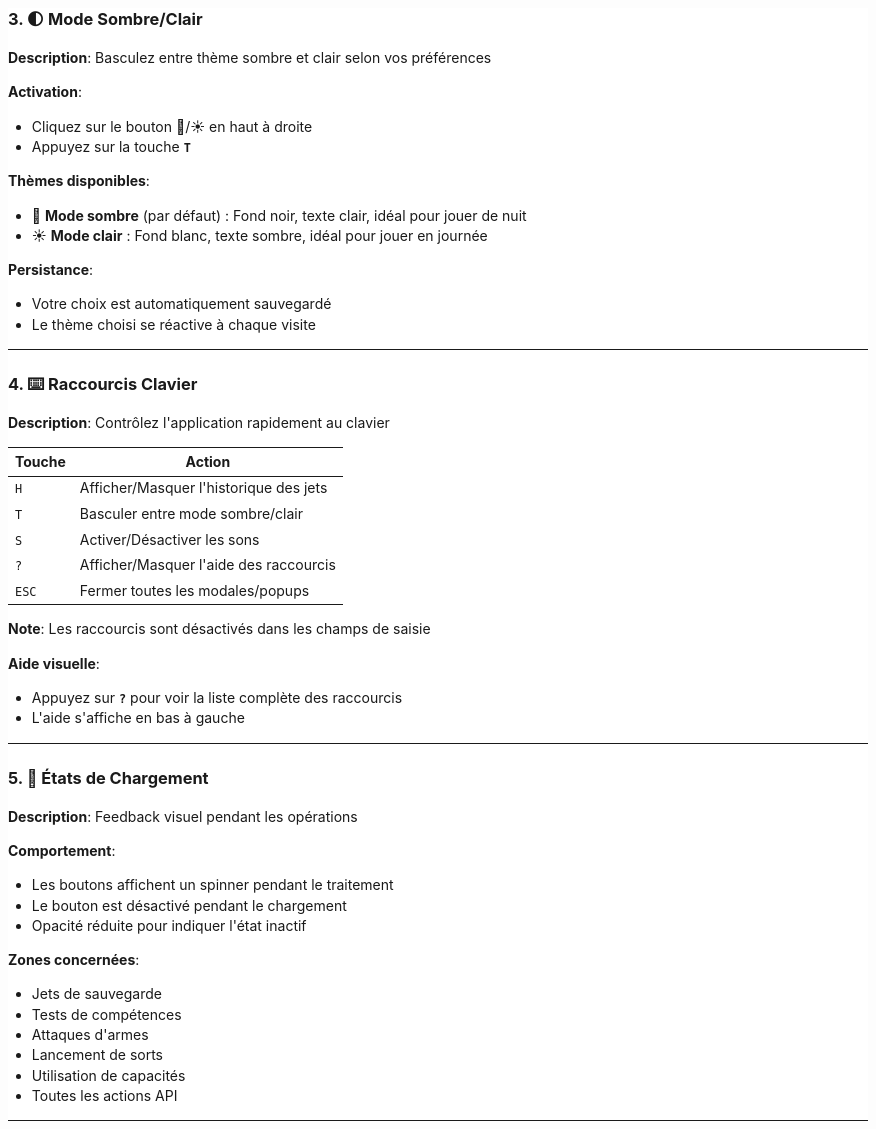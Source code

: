 
### 3. 🌓 Mode Sombre/Clair

**Description**: Basculez entre thème sombre et clair selon vos préférences

**Activation**:
- Cliquez sur le bouton 🌙/☀️ en haut à droite
- Appuyez sur la touche **`T`**

**Thèmes disponibles**:
- 🌙 **Mode sombre** (par défaut) : Fond noir, texte clair, idéal pour jouer de nuit
- ☀️ **Mode clair** : Fond blanc, texte sombre, idéal pour jouer en journée

**Persistance**:
- Votre choix est automatiquement sauvegardé
- Le thème choisi se réactive à chaque visite

---

### 4. ⌨️ Raccourcis Clavier

**Description**: Contrôlez l'application rapidement au clavier

| Touche | Action |
|--------|--------|
| `H` | Afficher/Masquer l'historique des jets |
| `T` | Basculer entre mode sombre/clair |
| `S` | Activer/Désactiver les sons |
| `?` | Afficher/Masquer l'aide des raccourcis |
| `ESC` | Fermer toutes les modales/popups |

**Note**: Les raccourcis sont désactivés dans les champs de saisie

**Aide visuelle**:
- Appuyez sur **`?`** pour voir la liste complète des raccourcis
- L'aide s'affiche en bas à gauche

---

### 5. 🔄 États de Chargement

**Description**: Feedback visuel pendant les opérations

**Comportement**:
- Les boutons affichent un spinner pendant le traitement
- Le bouton est désactivé pendant le chargement
- Opacité réduite pour indiquer l'état inactif

**Zones concernées**:
- Jets de sauvegarde
- Tests de compétences
- Attaques d'armes
- Lancement de sorts
- Utilisation de capacités
- Toutes les actions API

---